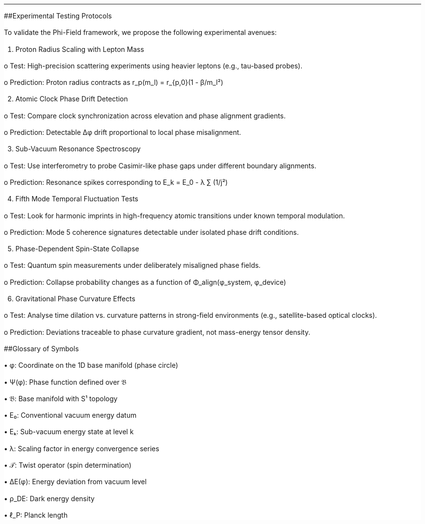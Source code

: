 ________________________________________

##Experimental Testing Protocols

To validate the Phi-Field framework, we propose the following experimental avenues:

1.	Proton Radius Scaling with Lepton Mass

o	Test: High-precision scattering experiments using heavier leptons (e.g., tau-based probes).

o	Prediction: Proton radius contracts as r_p(m_l) = r_{p,0}(1 - β/m_l²)

2.	Atomic Clock Phase Drift Detection

o	Test: Compare clock synchronization across elevation and phase alignment gradients.

o	Prediction: Detectable Δφ drift proportional to local phase misalignment.

3.	Sub-Vacuum Resonance Spectroscopy

o	Test: Use interferometry to probe Casimir-like phase gaps under different boundary alignments.

o	Prediction: Resonance spikes corresponding to E_k = E_0 - λ ∑ (1/j²)

4.	Fifth Mode Temporal Fluctuation Tests

o	Test: Look for harmonic imprints in high-frequency atomic transitions under known temporal modulation.

o	Prediction: Mode 5 coherence signatures detectable under isolated phase drift conditions.

5.	Phase-Dependent Spin-State Collapse

o	Test: Quantum spin measurements under deliberately misaligned phase fields.

o	Prediction: Collapse probability changes as a function of Φ_align(φ_system, φ_device)

6.	Gravitational Phase Curvature Effects

o	Test: Analyse time dilation vs. curvature patterns in strong-field environments (e.g., satellite-based optical clocks).

o	Prediction: Deviations traceable to phase curvature gradient, not mass-energy tensor density.

##Glossary of Symbols

•	φ: Coordinate on the 1D base manifold (phase circle)

•	Ψ(φ): Phase function defined over 𝔅

•	𝔅: Base manifold with S¹ topology

•	E₀: Conventional vacuum energy datum

•	Eₖ: Sub-vacuum energy state at level k

•	λ: Scaling factor in energy convergence series

•	𝒯: Twist operator (spin determination)

•	ΔE(φ): Energy deviation from vacuum level

•	ρ_DE: Dark energy density

•	ℓ_P: Planck length
